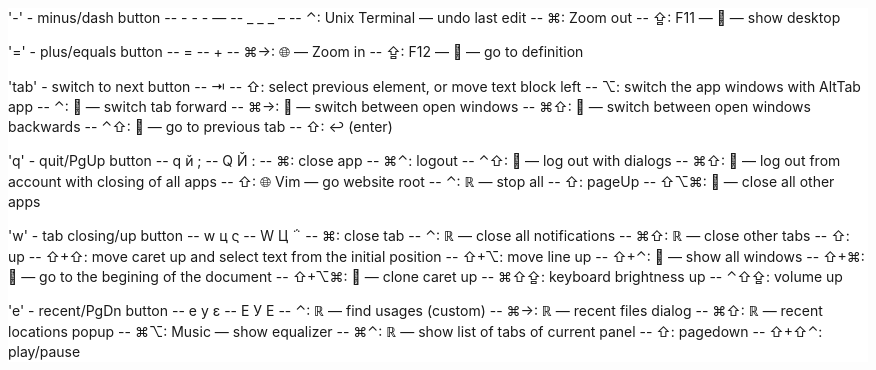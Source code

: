 '-' - minus/dash button
-- - - - —
-- _ _ _ –
-- ⌃: Unix Terminal — undo last edit
-- ⌘: Zoom out
-- ⇪: F11 —  — show desktop

'=' - plus/equals button
-- =
-- +
-- ⌘→: 🌐 — Zoom in
-- ⇪: F12 — 📝 — go to definition

'tab' - switch to next button
-- ⇥
-- ⇧: select previous element, or move text block left
-- ⌥: switch the app windows with AltTab app
-- ⌃:  — switch tab forward
-- ⌘→:  — switch between open windows
-- ⌘⇧:  — switch between open windows backwards
-- ⌃⇧:  — go to previous tab
-- ⇧: ↩ (enter)

'q' - quit/PgUp button
-- q й ;
-- Q Й :
-- ⌘: close app
-- ⌘⌃: logout
-- ⌃⇧:  — log out with dialogs
-- ⌘⇧:  — log out from account with closing of all apps
-- ⇧: 🌐 Vim — go website root
-- ⌃: ℝ — stop all
-- ⇧: pageUp
-- ⇧⌥⌘:  — close all other apps

'w' - tab closing/up button
-- w ц ς
-- W Ц ΅
-- ⌘: close tab
-- ⌃: ℝ — close all notifications
-- ⌘⇧: ℝ — close other tabs
-- ⇧: up
-- ⇧+⇧: move caret up and select text from the initial position
-- ⇧+⌥: move line up
-- ⇧+⌃:  — show all windows
-- ⇧+⌘:  — go to the begining of the document
-- ⇧+⌥⌘: 📝 — clone caret up
-- ⌘⇧⇪: keyboard brightness up
-- ⌃⇧⇪: volume up

'e' - recent/PgDn button
-- e у ε
-- E У Ε
-- ⌃: ℝ — find usages (custom)
-- ⌘→: ℝ — recent files dialog
-- ⌘⇧: ℝ — recent locations popup
-- ⌘⌥: Music — show equalizer
-- ⌘⌃: ℝ — show list of tabs of current panel
-- ⇧: pagedown
-- ⇧+⇧⌃: play/pause
